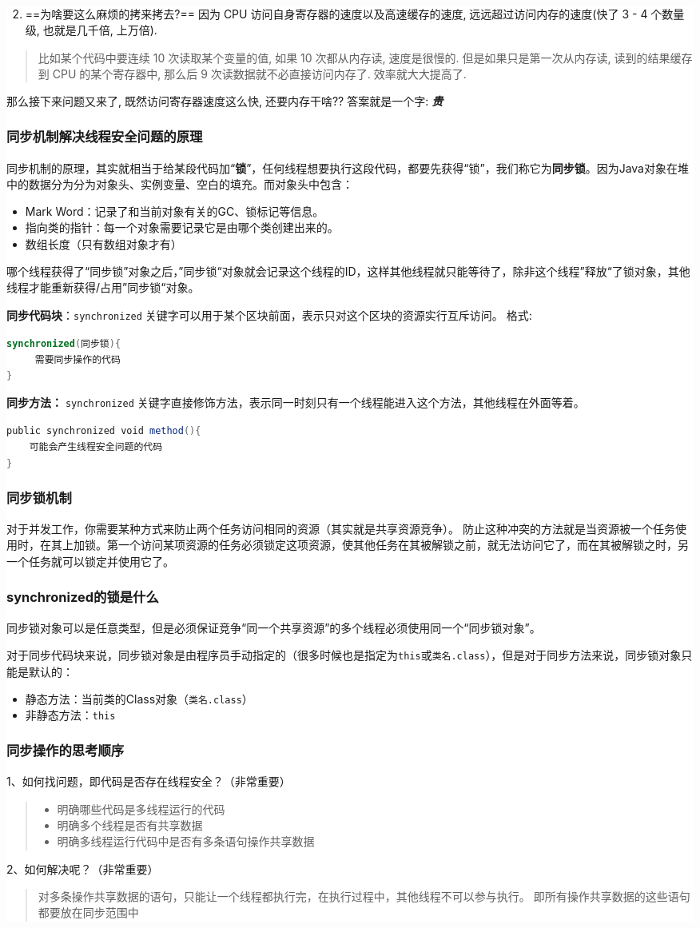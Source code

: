 2) ==为啥要这么麻烦的拷来拷去?==
因为 CPU 访问自身寄存器的速度以及高速缓存的速度, 远远超过访问内存的速度(快了 3 - 4 个数量级, 也就是几千倍, 上万倍).
>比如某个代码中要连续 10 次读取某个变量的值, 如果 10 次都从内存读, 速度是很慢的. 但是如果只是第一次从内存读, 读到的结果缓存到 CPU 的某个寄存器中, 那么后 9 次读数据就不必直接访问内存了. 效率就大大提高了.

那么接下来问题又来了, 既然访问寄存器速度这么快, 还要内存干啥??
答案就是一个字: ***贵***



### 同步机制解决线程安全问题的原理
同步机制的原理，其实就相当于给某段代码加“**锁**”，任何线程想要执行这段代码，都要先获得“锁”，我们称它为**同步锁**。因为Java对象在堆中的数据分为分为对象头、实例变量、空白的填充。而对象头中包含：
-   Mark Word：记录了和当前对象有关的GC、锁标记等信息。
-   指向类的指针：每一个对象需要记录它是由哪个类创建出来的。
-   数组长度（只有数组对象才有）

哪个线程获得了“同步锁”对象之后，”同步锁“对象就会记录这个线程的ID，这样其他线程就只能等待了，除非这个线程”释放“了锁对象，其他线程才能重新获得/占用”同步锁“对象。

**同步代码块**：`synchronized` 关键字可以用于某个区块前面，表示只对这个区块的资源实行互斥访问。 格式:
```java
synchronized(同步锁){  
     需要同步操作的代码  
}
```


**同步方法：** `synchronized` 关键字直接修饰方法，表示同一时刻只有一个线程能进入这个方法，其他线程在外面等着。
```java
public synchronized void method(){  
    可能会产生线程安全问题的代码  
}
```

### 同步锁机制
对于并发工作，你需要某种方式来防止两个任务访问相同的资源（其实就是共享资源竞争）。 防止这种冲突的方法就是当资源被一个任务使用时，在其上加锁。第一个访问某项资源的任务必须锁定这项资源，使其他任务在其被解锁之前，就无法访问它了，而在其被解锁之时，另一个任务就可以锁定并使用它了。

###  synchronized的锁是什么
同步锁对象可以是任意类型，但是必须保证竞争“同一个共享资源”的多个线程必须使用同一个“同步锁对象”。

对于同步代码块来说，同步锁对象是由程序员手动指定的（很多时候也是指定为`this`或`类名.class`），但是对于同步方法来说，同步锁对象只能是默认的：
-   静态方法：当前类的Class对象（`类名.class`）
-   非静态方法：`this`


### 同步操作的思考顺序
1、如何找问题，即代码是否存在线程安全？（非常重要） 
>- 明确哪些代码是多线程运行的代码 
>- 明确多个线程是否有共享数据 
>- 明确多线程运行代码中是否有多条语句操作共享数据

2、如何解决呢？（非常重要） 
>对多条操作共享数据的语句，只能让一个线程都执行完，在执行过程中，其他线程不可以参与执行。 
>即所有操作共享数据的这些语句都要放在同步范围中
